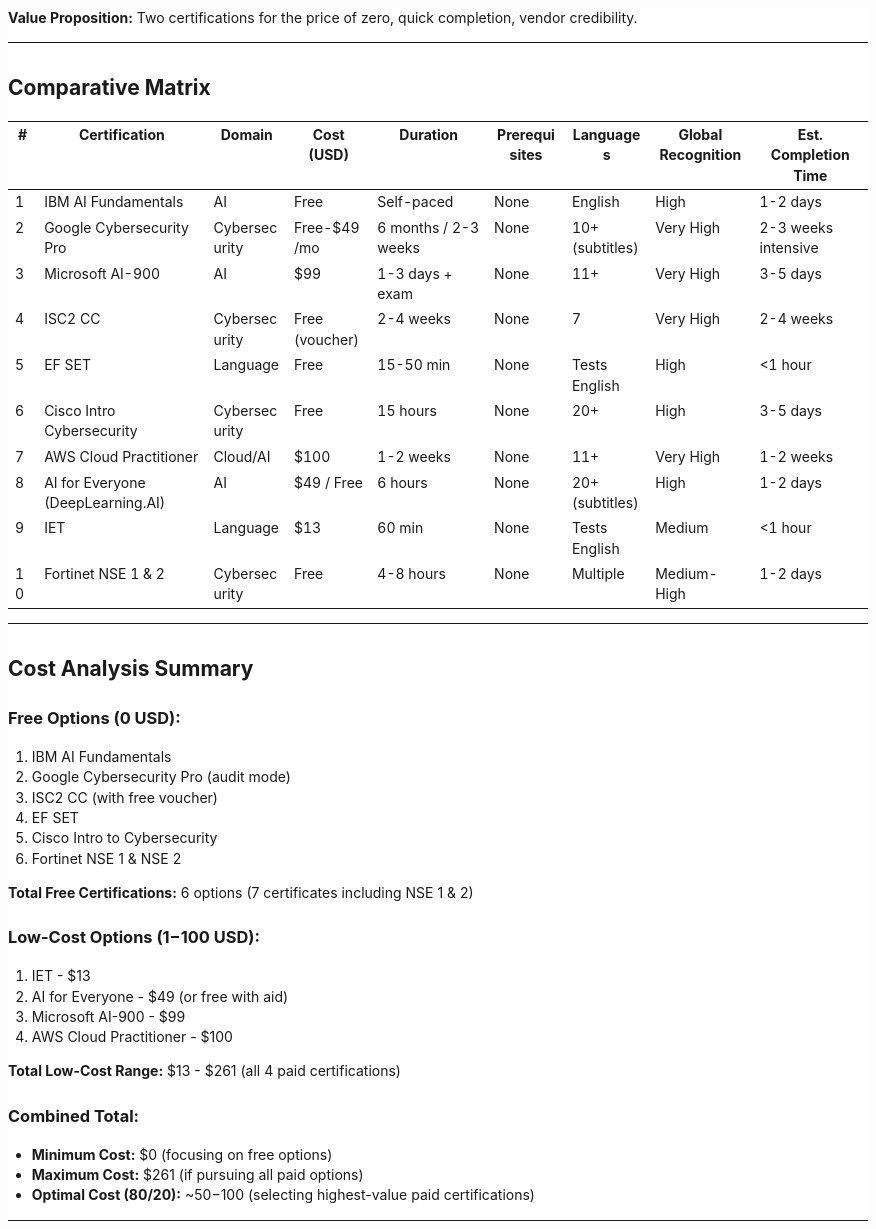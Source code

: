 **Value Proposition:** Two certifications for the price of zero, quick completion, vendor credibility.

---

## Comparative Matrix

| # | Certification | Domain | Cost (USD) | Duration | Prerequisites | Languages | Global Recognition | Est. Completion Time |
|---|---------------|--------|------------|----------|---------------|-----------|-------------------|---------------------|
| 1 | IBM AI Fundamentals | AI | Free | Self-paced | None | English | High | 1-2 days |
| 2 | Google Cybersecurity Pro | Cybersecurity | Free-$49/mo | 6 months / 2-3 weeks | None | 10+ (subtitles) | Very High | 2-3 weeks intensive |
| 3 | Microsoft AI-900 | AI | $99 | 1-3 days + exam | None | 11+ | Very High | 3-5 days |
| 4 | ISC2 CC | Cybersecurity | Free (voucher) | 2-4 weeks | None | 7 | Very High | 2-4 weeks |
| 5 | EF SET | Language | Free | 15-50 min | None | Tests English | High | <1 hour |
| 6 | Cisco Intro Cybersecurity | Cybersecurity | Free | 15 hours | None | 20+ | High | 3-5 days |
| 7 | AWS Cloud Practitioner | Cloud/AI | $100 | 1-2 weeks | None | 11+ | Very High | 1-2 weeks |
| 8 | AI for Everyone (DeepLearning.AI) | AI | $49 / Free | 6 hours | None | 20+ (subtitles) | High | 1-2 days |
| 9 | IET | Language | $13 | 60 min | None | Tests English | Medium | <1 hour |
| 10 | Fortinet NSE 1 & 2 | Cybersecurity | Free | 4-8 hours | None | Multiple | Medium-High | 1-2 days |

---

## Cost Analysis Summary

### Free Options (0 USD):
1. IBM AI Fundamentals
2. Google Cybersecurity Pro (audit mode)
3. ISC2 CC (with free voucher)
4. EF SET
5. Cisco Intro to Cybersecurity
6. Fortinet NSE 1 & NSE 2

**Total Free Certifications:** 6 options (7 certificates including NSE 1 & 2)

### Low-Cost Options ($1-$100 USD):
1. IET - $13
2. AI for Everyone - $49 (or free with aid)
3. Microsoft AI-900 - $99
4. AWS Cloud Practitioner - $100

**Total Low-Cost Range:** $13 - $261 (all 4 paid certifications)

### Combined Total:
- **Minimum Cost:** $0 (focusing on free options)
- **Maximum Cost:** $261 (if pursuing all paid options)
- **Optimal Cost (80/20):** ~$50-$100 (selecting highest-value paid certifications)

---